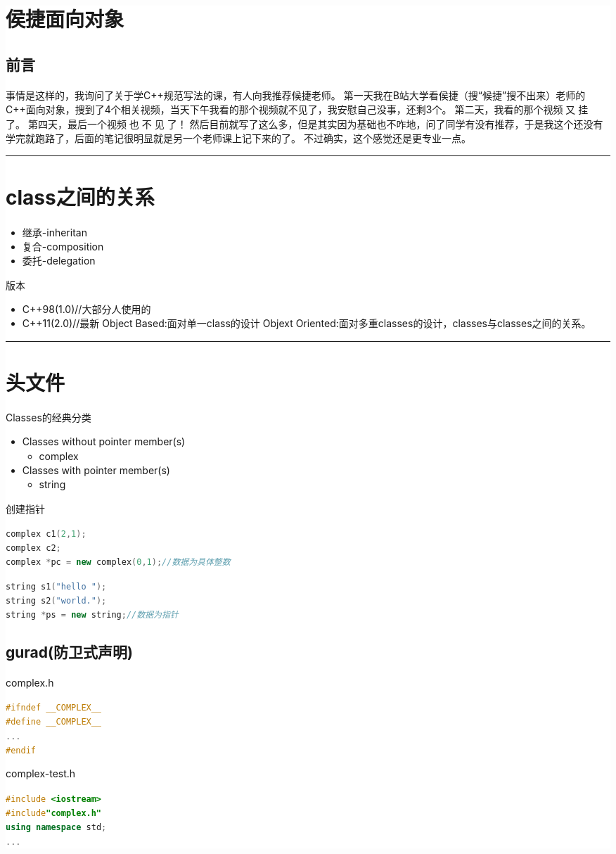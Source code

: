 # 侯捷面向对象
## 前言
事情是这样的，我询问了关于学C++规范写法的课，有人向我推荐候捷老师。
第一天我在B站大学看侯捷（搜“候捷”搜不出来）老师的C++面向对象，搜到了4个相关视频，当天下午我看的那个视频就不见了，我安慰自己没事，还剩3个。
第二天，我看的那个视频 又 挂 了。
第四天，最后一个视频 也 不 见 了！
然后目前就写了这么多，但是其实因为基础也不咋地，问了同学有没有推荐，于是我这个还没有学完就跑路了，后面的笔记很明显就是另一个老师课上记下来的了。
不过确实，这个感觉还是更专业一点。

---
# class之间的关系
* 继承-inheritan
* 复合-composition
* 委托-delegation

版本
* C++98(1.0)//大部分人使用的
* C++11(2.0)//最新
Object Based:面对单一class的设计
Objext Oriented:面对多重classes的设计，classes与classes之间的关系。
---
# 头文件

Classes的经典分类
* Classes without pointer member(s)
  * complex
* Classes with pointer member(s)
  * string

创建指针
```C++
complex c1(2,1);
complex c2;
complex *pc = new complex(0,1);//数据为具体整数
```

```C++
string s1("hello ");
string s2("world.");
string *ps = new string;//数据为指针
```

## gurad(防卫式声明)
complex.h
```C++
#ifndef __COMPLEX__
#define __COMPLEX__
...
#endif
```
complex-test.h
```C++
#include <iostream>
#include"complex.h"
using namespace std;
...
```
